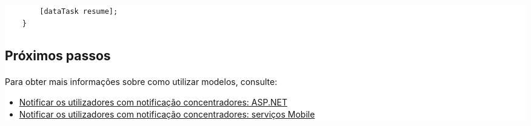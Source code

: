             [dataTask resume];
        }




## <a name="next-steps"></a>Próximos passos

Para obter mais informações sobre como utilizar modelos, consulte:

- [Notificar os utilizadores com notificação concentradores: ASP.NET]
- [Notificar os utilizadores com notificação concentradores: serviços Mobile]








[13]: ./media/notification-hubs-ios-send-localized-breaking-news/ios_localized1.png
[14]: ./media/notification-hubs-ios-send-localized-breaking-news/ios_localized2.png







[How To: Service Bus Notification Hubs (iOS Apps)]: http://msdn.microsoft.com/library/jj927168.aspx
[Utilizar concentradores de notificação para enviar notícias de última hora]: /manage/services/notification-hubs/breaking-news-ios
[Mobile Service]: /develop/mobile/tutorials/get-started
[Notificar os utilizadores com notificação concentradores: ASP.NET]: /manage/services/notification-hubs/notify-users-aspnet
[Notificar os utilizadores com notificação concentradores: serviços Mobile]: /manage/services/notification-hubs/notify-users
[Submit an app page]: http://go.microsoft.com/fwlink/p/?LinkID=266582
[My Applications]: http://go.microsoft.com/fwlink/p/?LinkId=262039
[Live SDK for Windows]: http://go.microsoft.com/fwlink/p/?LinkId=262253
[Get started with Mobile Services]: /develop/mobile/tutorials/get-started/#create-new-service
[Get started with data]: /develop/mobile/tutorials/get-started-with-data-ios
[Get started with authentication]: /develop/mobile/tutorials/get-started-with-users-ios
[Get started with push notifications]: /develop/mobile/tutorials/get-started-with-push-ios
[Push notifications to app users]: /develop/mobile/tutorials/push-notifications-to-users-ios
[Authorize users with scripts]: /develop/mobile/tutorials/authorize-users-in-scripts-ios
[JavaScript and HTML]: ../get-started-with-push-js.md

[Windows Developer Preview registration steps for Mobile Services]: ../mobile-services-windows-developer-preview-registration.md
[wns object]: http://go.microsoft.com/fwlink/p/?LinkId=260591
[Notification Hubs Guidance]: http://msdn.microsoft.com/library/jj927170.aspx
[Notification Hubs How-To for iOS]: http://msdn.microsoft.com/library/jj927168.aspx
